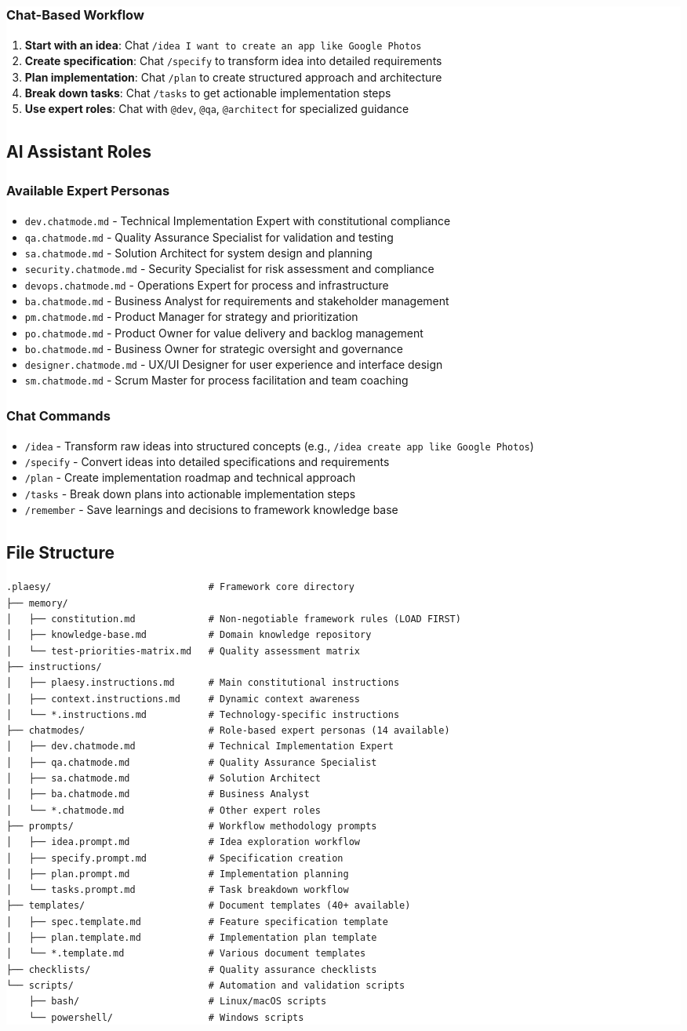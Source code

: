 ### Chat-Based Workflow
1. **Start with an idea**: Chat `/idea I want to create an app like Google Photos`
2. **Create specification**: Chat `/specify` to transform idea into detailed requirements
3. **Plan implementation**: Chat `/plan` to create structured approach and architecture
4. **Break down tasks**: Chat `/tasks` to get actionable implementation steps
5. **Use expert roles**: Chat with `@dev`, `@qa`, `@architect` for specialized guidance

## AI Assistant Roles

### Available Expert Personas
- `dev.chatmode.md` - Technical Implementation Expert with constitutional compliance
- `qa.chatmode.md` - Quality Assurance Specialist for validation and testing
- `sa.chatmode.md` - Solution Architect for system design and planning
- `security.chatmode.md` - Security Specialist for risk assessment and compliance
- `devops.chatmode.md` - Operations Expert for process and infrastructure
- `ba.chatmode.md` - Business Analyst for requirements and stakeholder management
- `pm.chatmode.md` - Product Manager for strategy and prioritization
- `po.chatmode.md` - Product Owner for value delivery and backlog management
- `bo.chatmode.md` - Business Owner for strategic oversight and governance
- `designer.chatmode.md` - UX/UI Designer for user experience and interface design
- `sm.chatmode.md` - Scrum Master for process facilitation and team coaching

### Chat Commands
- `/idea` - Transform raw ideas into structured concepts (e.g., `/idea create app like Google Photos`)
- `/specify` - Convert ideas into detailed specifications and requirements
- `/plan` - Create implementation roadmap and technical approach
- `/tasks` - Break down plans into actionable implementation steps
- `/remember` - Save learnings and decisions to framework knowledge base

## File Structure
```
.plaesy/                            # Framework core directory
├── memory/
│   ├── constitution.md             # Non-negotiable framework rules (LOAD FIRST)
│   ├── knowledge-base.md           # Domain knowledge repository
│   └── test-priorities-matrix.md   # Quality assessment matrix
├── instructions/
│   ├── plaesy.instructions.md      # Main constitutional instructions
│   ├── context.instructions.md     # Dynamic context awareness
│   └── *.instructions.md           # Technology-specific instructions
├── chatmodes/                      # Role-based expert personas (14 available)
│   ├── dev.chatmode.md             # Technical Implementation Expert
│   ├── qa.chatmode.md              # Quality Assurance Specialist
│   ├── sa.chatmode.md              # Solution Architect
│   ├── ba.chatmode.md              # Business Analyst
│   └── *.chatmode.md               # Other expert roles
├── prompts/                        # Workflow methodology prompts
│   ├── idea.prompt.md              # Idea exploration workflow
│   ├── specify.prompt.md           # Specification creation
│   ├── plan.prompt.md              # Implementation planning
│   └── tasks.prompt.md             # Task breakdown workflow
├── templates/                      # Document templates (40+ available)
│   ├── spec.template.md            # Feature specification template
│   ├── plan.template.md            # Implementation plan template
│   └── *.template.md               # Various document templates
├── checklists/                     # Quality assurance checklists
└── scripts/                        # Automation and validation scripts
    ├── bash/                       # Linux/macOS scripts
    └── powershell/                 # Windows scripts

```
